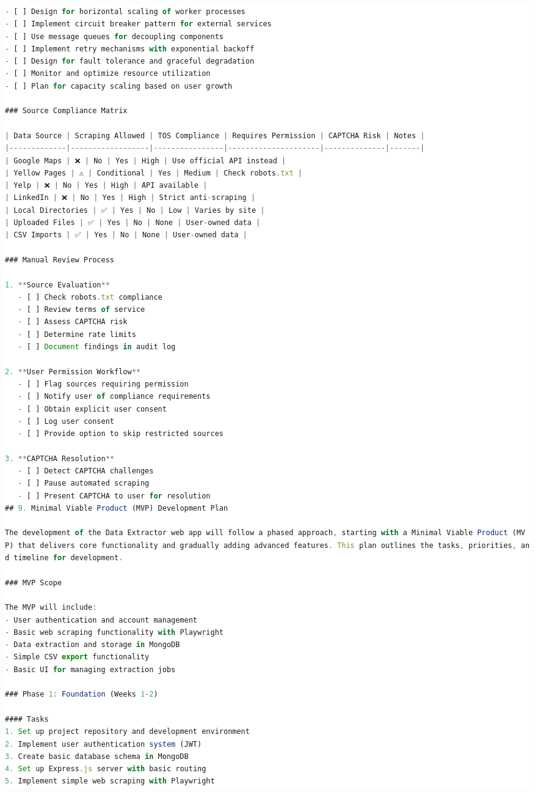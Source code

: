 ```javascript
- [ ] Design for horizontal scaling of worker processes
- [ ] Implement circuit breaker pattern for external services
- [ ] Use message queues for decoupling components
- [ ] Implement retry mechanisms with exponential backoff
- [ ] Design for fault tolerance and graceful degradation
- [ ] Monitor and optimize resource utilization
- [ ] Plan for capacity scaling based on user growth

### Source Compliance Matrix

| Data Source | Scraping Allowed | TOS Compliance | Requires Permission | CAPTCHA Risk | Notes |
|-------------|------------------|----------------|---------------------|--------------|-------|
| Google Maps | ❌ | No | Yes | High | Use official API instead |
| Yellow Pages | ⚠️ | Conditional | Yes | Medium | Check robots.txt |
| Yelp | ❌ | No | Yes | High | API available |
| LinkedIn | ❌ | No | Yes | High | Strict anti-scraping |
| Local Directories | ✅ | Yes | No | Low | Varies by site |
| Uploaded Files | ✅ | Yes | No | None | User-owned data |
| CSV Imports | ✅ | Yes | No | None | User-owned data |

### Manual Review Process

1. **Source Evaluation**
   - [ ] Check robots.txt compliance
   - [ ] Review terms of service
   - [ ] Assess CAPTCHA risk
   - [ ] Determine rate limits
   - [ ] Document findings in audit log

2. **User Permission Workflow**
   - [ ] Flag sources requiring permission
   - [ ] Notify user of compliance requirements
   - [ ] Obtain explicit user consent
   - [ ] Log user consent
   - [ ] Provide option to skip restricted sources

3. **CAPTCHA Resolution**
   - [ ] Detect CAPTCHA challenges
   - [ ] Pause automated scraping
   - [ ] Present CAPTCHA to user for resolution
## 9. Minimal Viable Product (MVP) Development Plan

The development of the Data Extractor web app will follow a phased approach, starting with a Minimal Viable Product (MVP) that delivers core functionality and gradually adding advanced features. This plan outlines the tasks, priorities, and timeline for development.

### MVP Scope

The MVP will include:
- User authentication and account management
- Basic web scraping functionality with Playwright
- Data extraction and storage in MongoDB
- Simple CSV export functionality
- Basic UI for managing extraction jobs

### Phase 1: Foundation (Weeks 1-2)

#### Tasks
1. Set up project repository and development environment
2. Implement user authentication system (JWT)
3. Create basic database schema in MongoDB
4. Set up Express.js server with basic routing
5. Implement simple web scraping with Playwright
```
